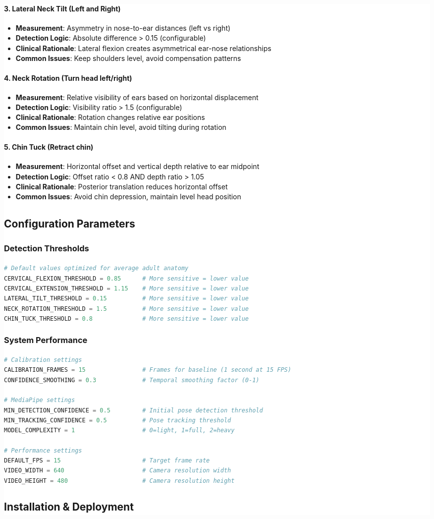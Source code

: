 #### 3. Lateral Neck Tilt (Left and Right)

- **Measurement**: Asymmetry in nose-to-ear distances (left vs right)
- **Detection Logic**: Absolute difference > 0.15 (configurable)
- **Clinical Rationale**: Lateral flexion creates asymmetrical ear-nose relationships
- **Common Issues**: Keep shoulders level, avoid compensation patterns

#### 4. Neck Rotation (Turn head left/right)

- **Measurement**: Relative visibility of ears based on horizontal displacement
- **Detection Logic**: Visibility ratio > 1.5 (configurable)
- **Clinical Rationale**: Rotation changes relative ear positions
- **Common Issues**: Maintain chin level, avoid tilting during rotation

#### 5. Chin Tuck (Retract chin)

- **Measurement**: Horizontal offset and vertical depth relative to ear midpoint
- **Detection Logic**: Offset ratio < 0.8 AND depth ratio > 1.05
- **Clinical Rationale**: Posterior translation reduces horizontal offset
- **Common Issues**: Avoid chin depression, maintain level head position

## Configuration Parameters

### Detection Thresholds

```python
# Default values optimized for average adult anatomy
CERVICAL_FLEXION_THRESHOLD = 0.85      # More sensitive = lower value
CERVICAL_EXTENSION_THRESHOLD = 1.15    # More sensitive = lower value
LATERAL_TILT_THRESHOLD = 0.15          # More sensitive = lower value
NECK_ROTATION_THRESHOLD = 1.5          # More sensitive = lower value
CHIN_TUCK_THRESHOLD = 0.8              # More sensitive = lower value
```

### System Performance

```python
# Calibration settings
CALIBRATION_FRAMES = 15                # Frames for baseline (1 second at 15 FPS)
CONFIDENCE_SMOOTHING = 0.3             # Temporal smoothing factor (0-1)

# MediaPipe settings
MIN_DETECTION_CONFIDENCE = 0.5         # Initial pose detection threshold
MIN_TRACKING_CONFIDENCE = 0.5          # Pose tracking threshold
MODEL_COMPLEXITY = 1                   # 0=light, 1=full, 2=heavy

# Performance settings
DEFAULT_FPS = 15                       # Target frame rate
VIDEO_WIDTH = 640                      # Camera resolution width
VIDEO_HEIGHT = 480                     # Camera resolution height
```

## Installation & Deployment
